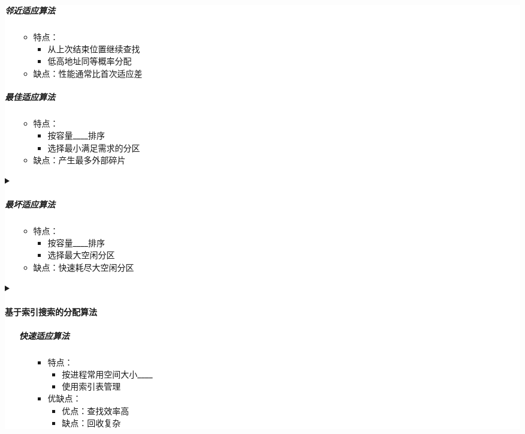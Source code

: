 ##### 邻近适应算法

<ul>

- 特点：
  - 从上次结束位置继续查找
  - 低高地址同等概率分配
- 缺点：性能通常比首次适应差

</ul>

##### 最佳适应算法

<ul>

- 特点：
  - 按容量____排序
  - 选择最小满足需求的分区
- 缺点：产生最多外部碎片

</ul>

<div>
<details><summary> </summary></details>
</div>

##### 最坏适应算法

<ul>

- 特点：
  - 按容量____排序
  - 选择最大空闲分区
- 缺点：快速耗尽大空闲分区

</ul>

<div>
<details><summary> </summary></details>
</div>

</ul>

#### 基于索引搜索的分配算法

<ul>

##### 快速适应算法

<ul>

- 特点：
  - 按进程常用空间大小____
  - 使用索引表管理
- 优缺点：
  - 优点：查找效率高
  - 缺点：回收复杂

